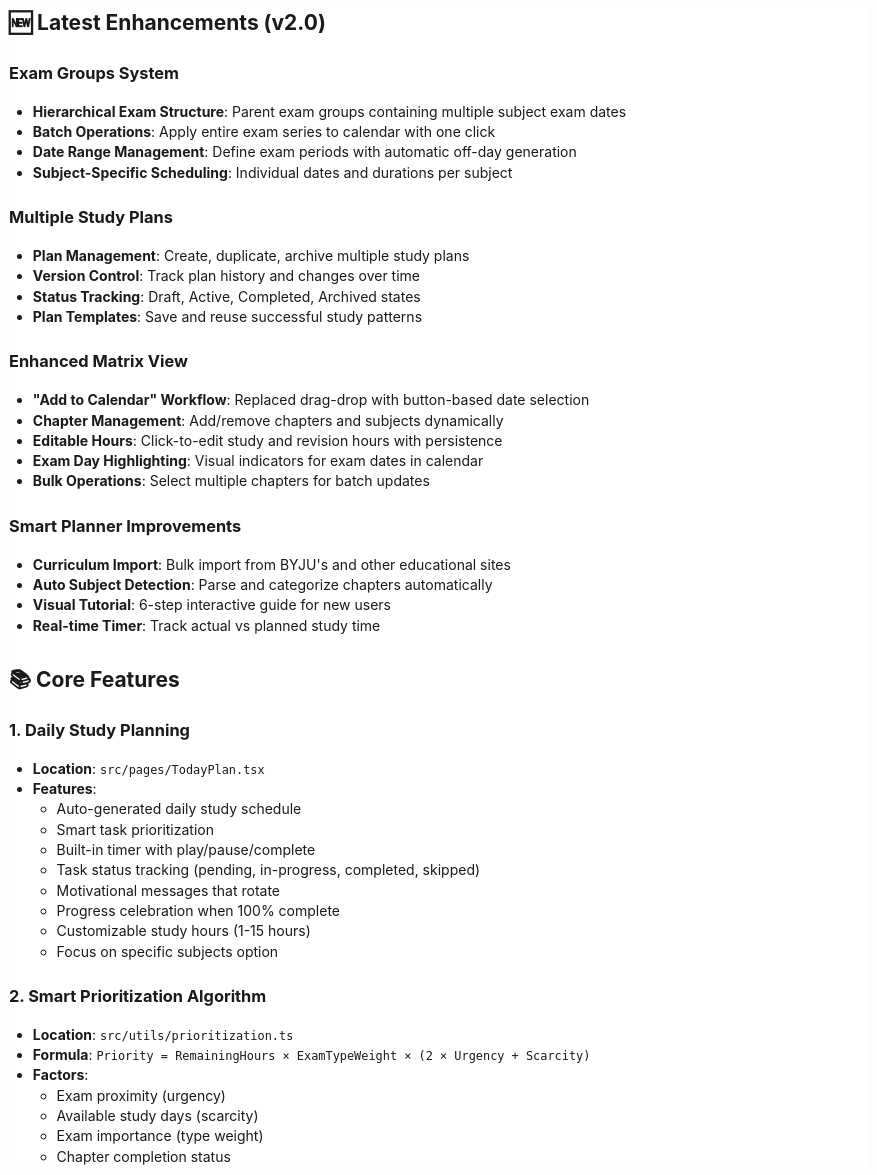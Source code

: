 ## 🆕 Latest Enhancements (v2.0)

### Exam Groups System
- **Hierarchical Exam Structure**: Parent exam groups containing multiple subject exam dates
- **Batch Operations**: Apply entire exam series to calendar with one click
- **Date Range Management**: Define exam periods with automatic off-day generation
- **Subject-Specific Scheduling**: Individual dates and durations per subject

### Multiple Study Plans
- **Plan Management**: Create, duplicate, archive multiple study plans
- **Version Control**: Track plan history and changes over time
- **Status Tracking**: Draft, Active, Completed, Archived states
- **Plan Templates**: Save and reuse successful study patterns

### Enhanced Matrix View
- **"Add to Calendar" Workflow**: Replaced drag-drop with button-based date selection
- **Chapter Management**: Add/remove chapters and subjects dynamically
- **Editable Hours**: Click-to-edit study and revision hours with persistence
- **Exam Day Highlighting**: Visual indicators for exam dates in calendar
- **Bulk Operations**: Select multiple chapters for batch updates

### Smart Planner Improvements
- **Curriculum Import**: Bulk import from BYJU's and other educational sites
- **Auto Subject Detection**: Parse and categorize chapters automatically
- **Visual Tutorial**: 6-step interactive guide for new users
- **Real-time Timer**: Track actual vs planned study time

## 📚 Core Features

### 1. Daily Study Planning
- **Location**: `src/pages/TodayPlan.tsx`
- **Features**:
  - Auto-generated daily study schedule
  - Smart task prioritization
  - Built-in timer with play/pause/complete
  - Task status tracking (pending, in-progress, completed, skipped)
  - Motivational messages that rotate
  - Progress celebration when 100% complete
  - Customizable study hours (1-15 hours)
  - Focus on specific subjects option

### 2. Smart Prioritization Algorithm
- **Location**: `src/utils/prioritization.ts`
- **Formula**: `Priority = RemainingHours × ExamTypeWeight × (2 × Urgency + Scarcity)`
- **Factors**:
  - Exam proximity (urgency)
  - Available study days (scarcity)
  - Exam importance (type weight)
  - Chapter completion status
